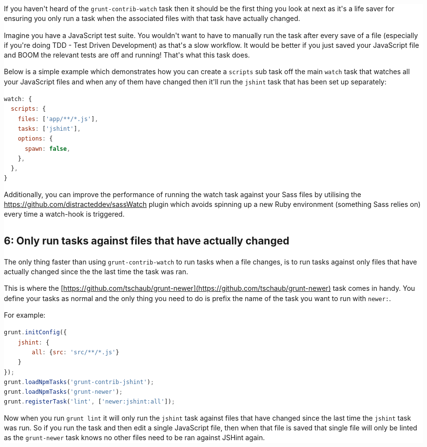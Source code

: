 If you haven't heard of the `grunt-contrib-watch` task then it should be the first thing you look at next as it's a life saver for ensuring you only run a task when the associated files with that task have actually changed.

Imagine you have a JavaScript test suite. You wouldn't want to have to manually run the task after every save of a file (especially if you're doing TDD - Test Driven Development) as that's a slow workflow. It would be better if you just saved your JavaScript file and BOOM the relevant tests are off and running! That's what this task does.

Below is a simple example which demonstrates how you can create a `scripts` sub task off the main `watch` task that watches all your JavaScript files and when any of them have changed then it'll run the `jshint` task that has been set up separately:

```js
watch: {
  scripts: {
    files: ['app/**/*.js'],
    tasks: ['jshint'],
    options: {
      spawn: false,
    },
  },
}
```

Additionally, you can improve the performance of running the watch task against your Sass files by utilising the https://github.com/distracteddev/sassWatch plugin which avoids spinning up a new Ruby environment (something Sass relies on) every time a watch-hook is triggered.

## 6: Only run tasks against files that have actually changed

The only thing faster than using `grunt-contrib-watch` to run tasks when a file changes, is to run tasks against only files that have actually changed since the the last time the task was ran.

This is where the [https://github.com/tschaub/grunt-newer](https://github.com/tschaub/grunt-newer) task comes in handy.  You define your tasks as normal and the only thing you need to do is prefix the name of the task you want to run with `newer:`.

For example:

```js
grunt.initConfig({
    jshint: {
        all: {src: 'src/**/*.js'}
    }
});
grunt.loadNpmTasks('grunt-contrib-jshint');
grunt.loadNpmTasks('grunt-newer');
grunt.registerTask('lint', ['newer:jshint:all']);
```

Now when you run `grunt lint` it will only run the `jshint` task against files that have changed since the last time the `jshint` task was run. So if you run the task and then edit a single JavaScript file, then when that file is saved that single file will only be linted as the `grunt-newer` task knows no other files need to be ran against JSHint again.
